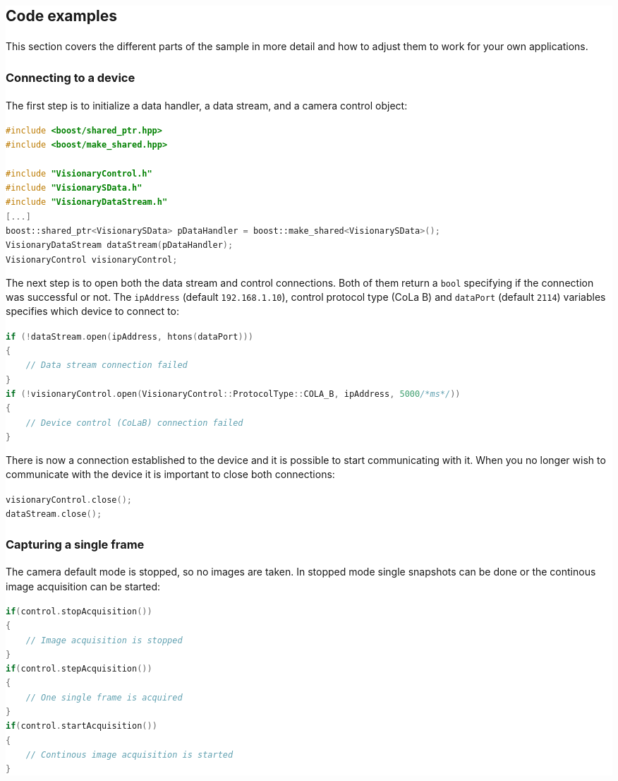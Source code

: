 ## Code examples
This section covers the different parts of the sample in more detail and how to adjust them to work for your own applications.

### Connecting to a device
The first step is to initialize a data handler, a data stream, and a camera control object:

```c++
#include <boost/shared_ptr.hpp>
#include <boost/make_shared.hpp>

#include "VisionaryControl.h"
#include "VisionarySData.h"
#include "VisionaryDataStream.h"
[...]
boost::shared_ptr<VisionarySData> pDataHandler = boost::make_shared<VisionarySData>();
VisionaryDataStream dataStream(pDataHandler);
VisionaryControl visionaryControl;
```

The next step is to open both the data stream and control connections. Both of them return a `bool` specifying if the connection was successful or not. The `ipAddress` (default `192.168.1.10`), control protocol type (CoLa B) and `dataPort` (default `2114`) variables specifies which device to connect to:
```c++
if (!dataStream.open(ipAddress, htons(dataPort)))
{
    // Data stream connection failed
}
if (!visionaryControl.open(VisionaryControl::ProtocolType::COLA_B, ipAddress, 5000/*ms*/))
{
    // Device control (CoLaB) connection failed
}
```

There is now a connection established to the device and it is possible to start communicating with it. When you no longer wish to communicate with the device it is important to close both connections:
```c++
visionaryControl.close();
dataStream.close();
```

### Capturing a single frame
The camera default mode is stopped, so no images are taken. In stopped mode single snapshots can be done or the continous image acquisition can be started:
```c++
if(control.stopAcquisition())
{
    // Image acquisition is stopped
}
if(control.stepAcquisition())
{
    // One single frame is acquired
}
if(control.startAcquisition())
{
    // Continous image acquisition is started
}
```

